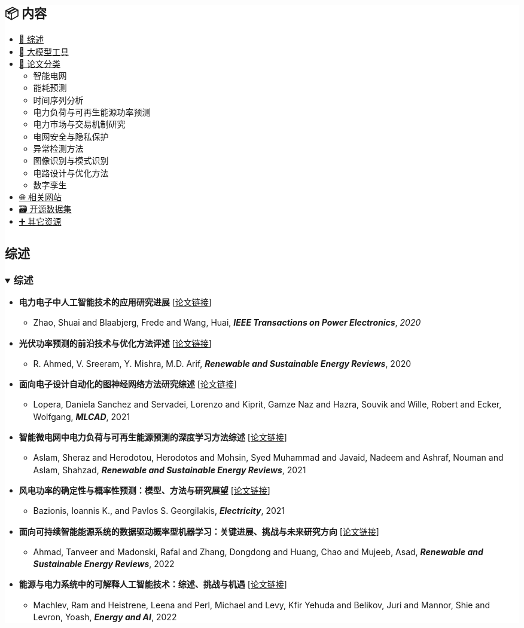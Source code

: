 ## 📦 内容

- [📝 综述](#综述)
- [🤖 大模型工具](#大模型工具)
- [📄 论文分类](#论文分类)
  - 智能电网
  - 能耗预测
  - 时间序列分析
  - 电力负荷与可再生能源功率预测
  - 电力市场与交易机制研究
  - 电网安全与隐私保护
  - 异常检测方法
  - 图像识别与模式识别
  - 电路设计与优化方法
  - 数字孪生
- [🌐 相关网站](#相关网站)
- [🗃️ 开源数据集](#开源数据集)
- [➕ 其它资源](#其它资源)

## 综述

<details open>
<summary><h3 style="margin: 0; display: inline-block">综述</h3></summary>

* **电力电子中人工智能技术的应用研究进展**  [[论文链接](https://ieeexplore.ieee.org/document/9200511)]
  * Zhao, Shuai and Blaabjerg, Frede and Wang, Huai, ***IEEE Transactions on Power Electronics***, *2020*

* **光伏功率预测的前沿技术与优化方法评述**  [[论文链接](https://www.sciencedirect.com/science/article/abs/pii/S1364032120300885)]
  * R. Ahmed, V. Sreeram, Y. Mishra, M.D. Arif, ***Renewable and Sustainable Energy Reviews***, 2020

* **面向电子设计自动化的图神经网络方法研究综述**  [[论文链接](https://ieeexplore.ieee.org/abstract/document/9531070)]
  * Lopera, Daniela Sanchez and Servadei, Lorenzo and Kiprit, Gamze Naz and Hazra, Souvik and Wille, Robert and Ecker, Wolfgang, ***MLCAD***, 2021

* **智能微电网中电力负荷与可再生能源预测的深度学习方法综述** [[论文链接](https://www.sciencedirect.com/science/article/pii/S1364032121002847)]
  * Aslam, Sheraz and Herodotou, Herodotos and Mohsin, Syed Muhammad and Javaid, Nadeem and Ashraf, Nouman and Aslam, Shahzad, ***Renewable and Sustainable Energy Reviews***, 2021

* **风电功率的确定性与概率性预测：模型、方法与研究展望**  [[论文链接](https://www.mdpi.com/2673-4826/2/1/2)]
  * Bazionis, Ioannis K., and Pavlos S. Georgilakis, ***Electricity***, 2021

* **面向可持续智能能源系统的数据驱动概率型机器学习：关键进展、挑战与未来研究方向**  [[论文链接](https://www.sciencedirect.com/science/article/pii/S1364032122000569)]
  * Ahmad, Tanveer and Madonski, Rafal and Zhang, Dongdong and Huang, Chao and Mujeeb, Asad, ***Renewable and Sustainable Energy Reviews***, 2022

* **能源与电力系统中的可解释人工智能技术：综述、挑战与机遇**  [[论文链接](https://www.sciencedirect.com/science/article/pii/S2666546822000246)]
  * Machlev, Ram and Heistrene, Leena and Perl, Michael and Levy, Kfir Yehuda and Belikov, Juri and Mannor, Shie and Levron, Yoash, ***Energy and AI***, 2022
